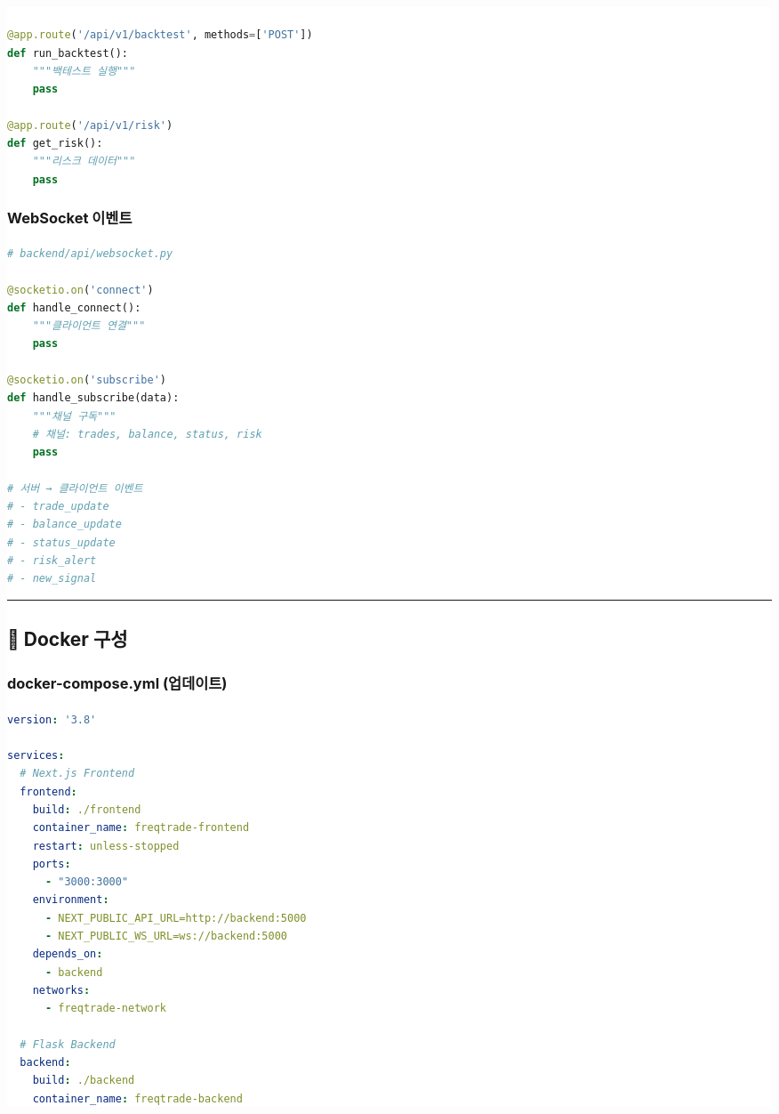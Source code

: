 ```python

@app.route('/api/v1/backtest', methods=['POST'])
def run_backtest():
    """백테스트 실행"""
    pass

@app.route('/api/v1/risk')
def get_risk():
    """리스크 데이터"""
    pass
```

### WebSocket 이벤트
```python
# backend/api/websocket.py

@socketio.on('connect')
def handle_connect():
    """클라이언트 연결"""
    pass

@socketio.on('subscribe')
def handle_subscribe(data):
    """채널 구독"""
    # 채널: trades, balance, status, risk
    pass

# 서버 → 클라이언트 이벤트
# - trade_update
# - balance_update
# - status_update
# - risk_alert
# - new_signal
```

---

## 🐳 Docker 구성

### docker-compose.yml (업데이트)
```yaml
version: '3.8'

services:
  # Next.js Frontend
  frontend:
    build: ./frontend
    container_name: freqtrade-frontend
    restart: unless-stopped
    ports:
      - "3000:3000"
    environment:
      - NEXT_PUBLIC_API_URL=http://backend:5000
      - NEXT_PUBLIC_WS_URL=ws://backend:5000
    depends_on:
      - backend
    networks:
      - freqtrade-network

  # Flask Backend
  backend:
    build: ./backend
    container_name: freqtrade-backend
```